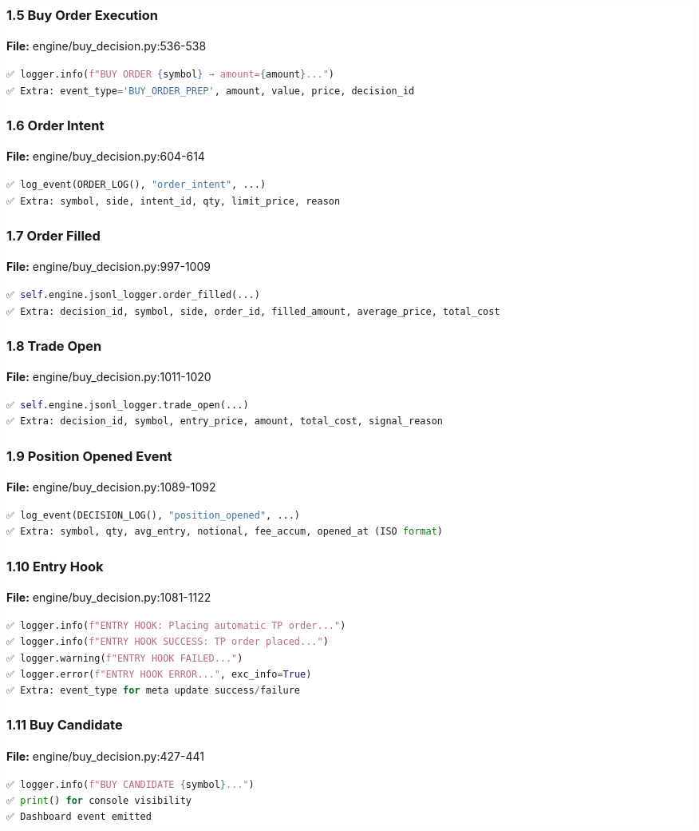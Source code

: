 ### 1.5 Buy Order Execution
**File:** engine/buy_decision.py:536-538
```python
✅ logger.info(f"BUY ORDER {symbol} → amount={amount}...")
✅ Extra: event_type='BUY_ORDER_PREP', amount, value, price, decision_id
```

### 1.6 Order Intent
**File:** engine/buy_decision.py:604-614
```python
✅ log_event(ORDER_LOG(), "order_intent", ...)
✅ Extra: symbol, side, intent_id, qty, limit_price, reason
```

### 1.7 Order Filled
**File:** engine/buy_decision.py:997-1009
```python
✅ self.engine.jsonl_logger.order_filled(...)
✅ Extra: decision_id, symbol, side, order_id, filled_amount, average_price, total_cost
```

### 1.8 Trade Open
**File:** engine/buy_decision.py:1011-1020
```python
✅ self.engine.jsonl_logger.trade_open(...)
✅ Extra: decision_id, symbol, entry_price, amount, total_cost, signal_reason
```

### 1.9 Position Opened Event
**File:** engine/buy_decision.py:1089-1092
```python
✅ log_event(DECISION_LOG(), "position_opened", ...)
✅ Extra: symbol, qty, avg_entry, notional, fee_accum, opened_at (ISO format)
```

### 1.10 Entry Hook
**File:** engine/buy_decision.py:1081-1122
```python
✅ logger.info(f"ENTRY HOOK: Placing automatic TP order...")
✅ logger.info(f"ENTRY HOOK SUCCESS: TP order placed...")
✅ logger.warning(f"ENTRY HOOK FAILED...")
✅ logger.error(f"ENTRY HOOK ERROR...", exc_info=True)
✅ Extra: event_type for meta update success/failure
```

### 1.11 Buy Candidate
**File:** engine/buy_decision.py:427-441
```python
✅ logger.info(f"BUY CANDIDATE {symbol}...")
✅ print() for console visibility
✅ Dashboard event emitted
```
